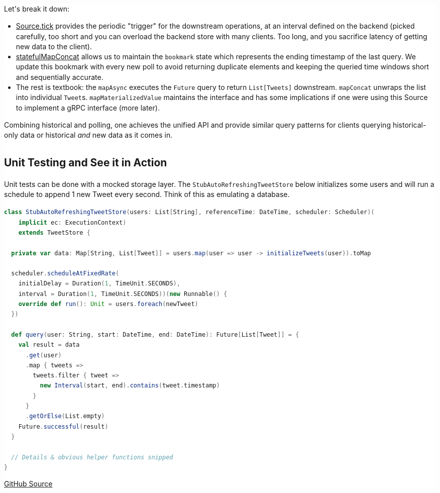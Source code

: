 
Let's break it down:

* [Source.tick](https://doc.akka.io/docs/akka/current/stream/operators/Source/tick.html#source-tick) provides the periodic "trigger" for the downstream operations, at an interval defined on the backend (picked carefully, too short and you can overload the backend store with many clients. Too long, and you sacrifice latency of getting new data to the client).
* [statefulMapConcat](https://doc.akka.io/docs/akka/current/stream/operators/Source-or-Flow/statefulMapConcat.html) allows us to maintain the `bookmark` state which represents the ending timestamp of the last query. We update this bookmark with every new poll to avoid returning duplicate elements and keeping the queried time windows short and sequentially accurate.
* The rest is textbook: the `mapAsync` executes the `Future` query to return `List[Tweets]` downstream. `mapConcat` unwraps the list into individual `Tweet`s. `mapMaterializedValue` maintains the interface and has some implications if one were using this Source to implement a gRPC interface (more later).

Combining historical and polling, one achieves the unified
API and provide similar query patterns for clients querying historical-only
data or historical _and_ new data as it comes in.

## Unit Testing and See it in Action

Unit tests can be done with a mocked storage layer.
The `StubAutoRefreshingTweetStore` below initializes some users and will run a schedule to append 1 new Tweet every second. Think of this as emulating a database.

```scala
class StubAutoRefreshingTweetStore(users: List[String], referenceTime: DateTime, scheduler: Scheduler)(
    implicit ec: ExecutionContext)
    extends TweetStore {

  private var data: Map[String, List[Tweet]] = users.map(user => user -> initializeTweets(user)).toMap

  scheduler.scheduleAtFixedRate(
    initialDelay = Duration(1, TimeUnit.SECONDS),
    interval = Duration(1, TimeUnit.SECONDS))(new Runnable() {
    override def run(): Unit = users.foreach(newTweet)
  })

  def query(user: String, start: DateTime, end: DateTime): Future[List[Tweet]] = {
    val result = data
      .get(user)
      .map { tweets =>
        tweets.filter { tweet =>
          new Interval(start, end).contains(tweet.timestamp)
        }
      }
      .getOrElse(List.empty)
    Future.successful(result)
  }

  // Details & obvious helper functions snipped
}
```
[GitHub Source](https://github.com/michaelzg/unified-historical-new-datastream/blob/master/src/test/scala/StubAutoRefreshingTweetStore.scala)
